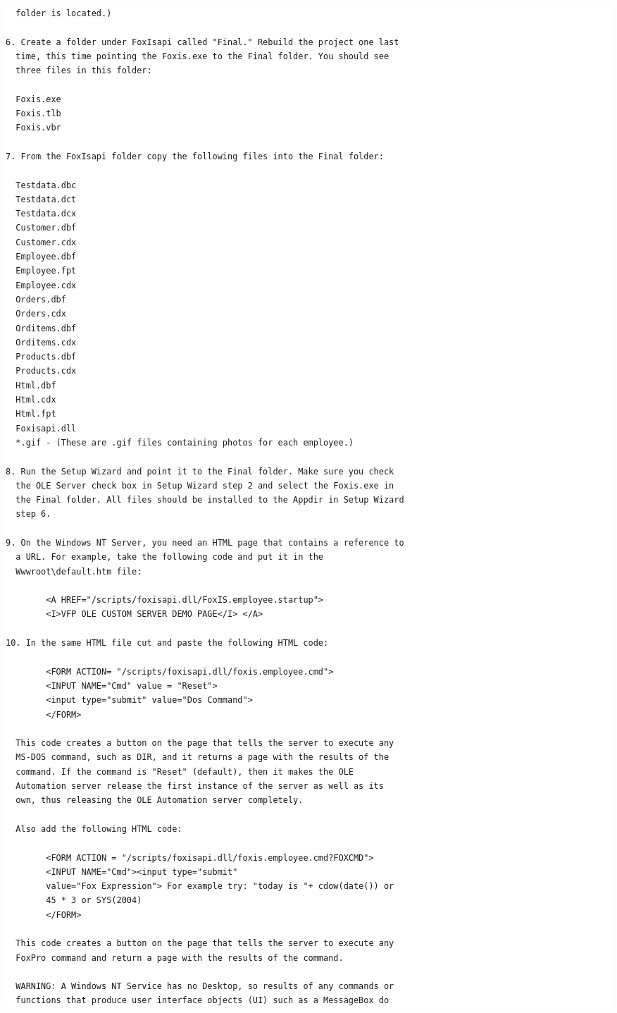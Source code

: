 	  folder is located.)
	
	6. Create a folder under FoxIsapi called "Final." Rebuild the project one last
	  time, this time pointing the Foxis.exe to the Final folder. You should see
	  three files in this folder:
	
	  Foxis.exe
	  Foxis.tlb
	  Foxis.vbr
	
	7. From the FoxIsapi folder copy the following files into the Final folder:
	
	  Testdata.dbc
	  Testdata.dct
	  Testdata.dcx
	  Customer.dbf
	  Customer.cdx
	  Employee.dbf
	  Employee.fpt
	  Employee.cdx
	  Orders.dbf
	  Orders.cdx
	  Orditems.dbf
	  Orditems.cdx
	  Products.dbf
	  Products.cdx
	  Html.dbf
	  Html.cdx
	  Html.fpt
	  Foxisapi.dll
	  *.gif - (These are .gif files containing photos for each employee.)
	
	8. Run the Setup Wizard and point it to the Final folder. Make sure you check
	  the OLE Server check box in Setup Wizard step 2 and select the Foxis.exe in
	  the Final folder. All files should be installed to the Appdir in Setup Wizard
	  step 6.
	
	9. On the Windows NT Server, you need an HTML page that contains a reference to
	  a URL. For example, take the following code and put it in the
	  Wwwroot\default.htm file:
	
	        <A HREF="/scripts/foxisapi.dll/FoxIS.employee.startup">
	        <I>VFP OLE CUSTOM SERVER DEMO PAGE</I> </A>
	
	10. In the same HTML file cut and paste the following HTML code:
	
	        <FORM ACTION= "/scripts/foxisapi.dll/foxis.employee.cmd">
	        <INPUT NAME="Cmd" value = "Reset">
	        <input type="submit" value="Dos Command">
	        </FORM>
	
	  This code creates a button on the page that tells the server to execute any
	  MS-DOS command, such as DIR, and it returns a page with the results of the
	  command. If the command is "Reset" (default), then it makes the OLE
	  Automation server release the first instance of the server as well as its
	  own, thus releasing the OLE Automation server completely.
	
	  Also add the following HTML code:
	
	        <FORM ACTION = "/scripts/foxisapi.dll/foxis.employee.cmd?FOXCMD">
	        <INPUT NAME="Cmd"><input type="submit"
	        value="Fox Expression"> For example try: "today is "+ cdow(date()) or
	        45 * 3 or SYS(2004)
	        </FORM>
	
	  This code creates a button on the page that tells the server to execute any
	  FoxPro command and return a page with the results of the command.
	
	  WARNING: A Windows NT Service has no Desktop, so results of any commands or
	  functions that produce user interface objects (UI) such as a MessageBox do
